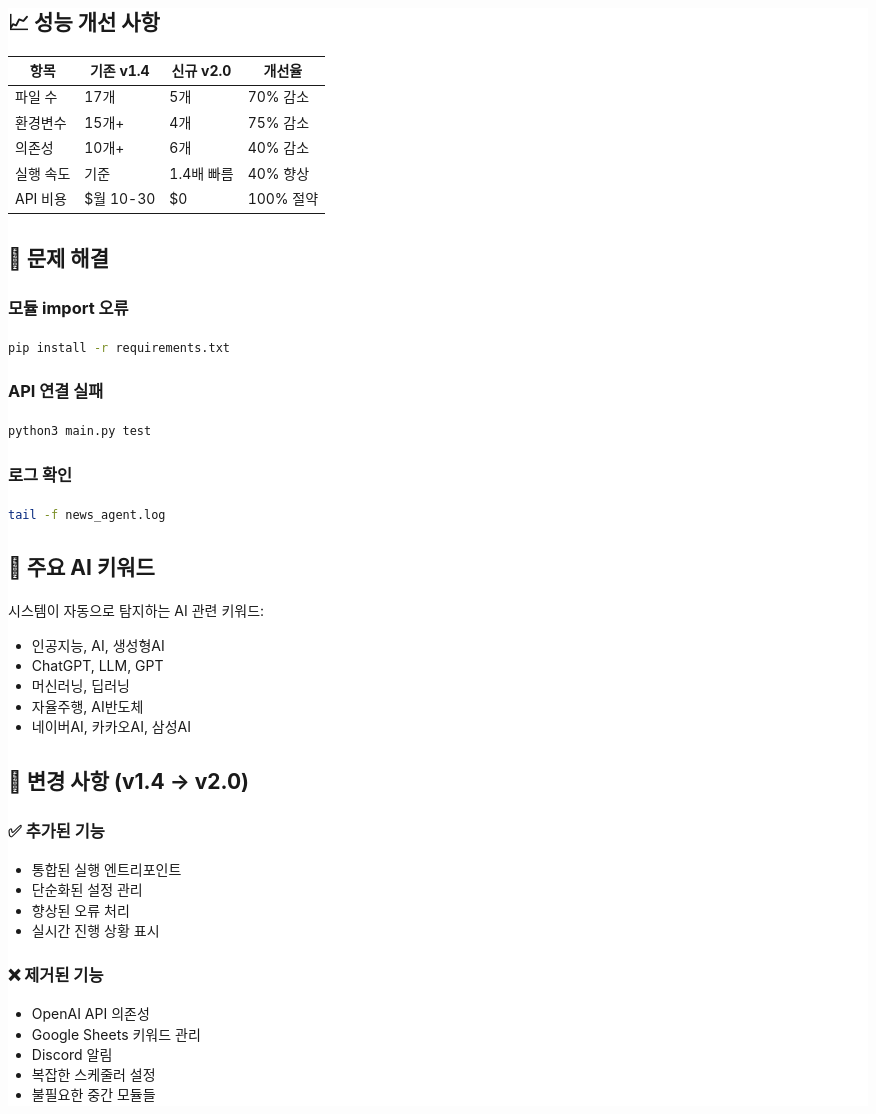 ## 📈 성능 개선 사항

| 항목 | 기존 v1.4 | 신규 v2.0 | 개선율 |
|------|-----------|-----------|--------|
| 파일 수 | 17개 | 5개 | 70% 감소 |
| 환경변수 | 15개+ | 4개 | 75% 감소 |
| 의존성 | 10개+ | 6개 | 40% 감소 |
| 실행 속도 | 기준 | 1.4배 빠름 | 40% 향상 |
| API 비용 | $월 10-30 | $0 | 100% 절약 |

## 🚨 문제 해결

### 모듈 import 오류
```bash
pip install -r requirements.txt
```

### API 연결 실패
```bash
python3 main.py test
```

### 로그 확인
```bash
tail -f news_agent.log
```

## 🤖 주요 AI 키워드

시스템이 자동으로 탐지하는 AI 관련 키워드:
- 인공지능, AI, 생성형AI
- ChatGPT, LLM, GPT
- 머신러닝, 딥러닝
- 자율주행, AI반도체
- 네이버AI, 카카오AI, 삼성AI

## 📝 변경 사항 (v1.4 → v2.0)

### ✅ 추가된 기능
- 통합된 실행 엔트리포인트
- 단순화된 설정 관리
- 향상된 오류 처리
- 실시간 진행 상황 표시

### ❌ 제거된 기능
- OpenAI API 의존성
- Google Sheets 키워드 관리
- Discord 알림
- 복잡한 스케줄러 설정
- 불필요한 중간 모듈들
